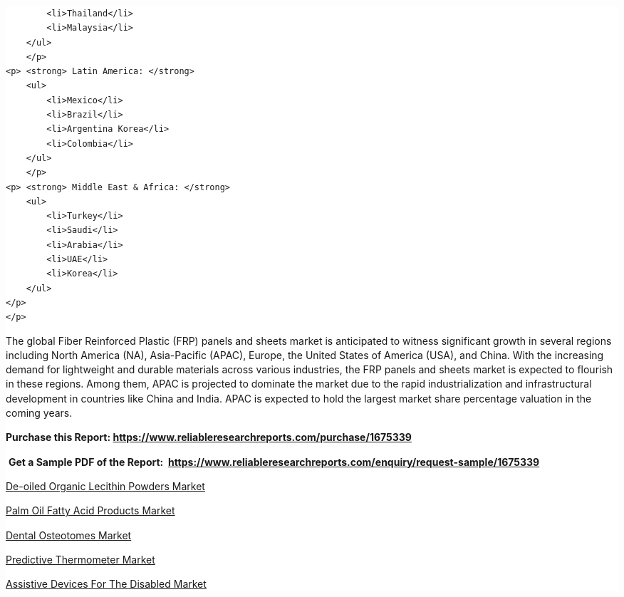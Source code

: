             <li>Thailand</li>
            <li>Malaysia</li>
        </ul>
        </p> 
    <p> <strong> Latin America: </strong>
        <ul>
            <li>Mexico</li>
            <li>Brazil</li>
            <li>Argentina Korea</li>
            <li>Colombia</li>
        </ul>
        </p> 
    <p> <strong> Middle East & Africa: </strong>
        <ul>
            <li>Turkey</li>
            <li>Saudi</li>
            <li>Arabia</li>
            <li>UAE</li>
            <li>Korea</li>
        </ul>
    </p>
    </p>
<p><p>The global Fiber Reinforced Plastic (FRP) panels and sheets market is anticipated to witness significant growth in several regions including North America (NA), Asia-Pacific (APAC), Europe, the United States of America (USA), and China. With the increasing demand for lightweight and durable materials across various industries, the FRP panels and sheets market is expected to flourish in these regions. Among them, APAC is projected to dominate the market due to the rapid industrialization and infrastructural development in countries like China and India. APAC is expected to hold the largest market share percentage valuation in the coming years.</p></p>
<p><strong>Purchase this Report: <a href="https://www.reliableresearchreports.com/purchase/1675339">https://www.reliableresearchreports.com/purchase/1675339</a></strong></p>
<p>&nbsp;<strong>Get a Sample PDF of the Report:&nbsp;&nbsp;<a href="https://www.reliableresearchreports.com/enquiry/request-sample/1675339">https://www.reliableresearchreports.com/enquiry/request-sample/1675339</a></strong></p>
<p><strong></strong></p>
<p><p><a href="https://medium.com/@dariodooley/de-oiled-organic-lecithin-powders-market-outlook-industry-overview-and-forecast-2023-to-2030-ba04cc09a524">De-oiled Organic Lecithin Powders Market</a></p><p><a href="https://medium.com/@drakecorwin2023/palm-oil-fatty-acid-products-market-report-reveals-the-latest-trends-and-growth-opportunities-of-3d37f49a4f2d">Palm Oil Fatty Acid Products Market</a></p><p><a href="https://www.linkedin.com/pulse/dental-osteotomes-market-size-growth-forecast-from-2023-i9fic/">Dental Osteotomes Market</a></p><p><a href="https://www.linkedin.com/pulse/predictive-thermometer-market-size-growth-forecast-from-tjxcc/">Predictive Thermometer Market</a></p><p><a href="https://www.linkedin.com/pulse/assistive-devices-disabled-market-size-2023-2030-global-dnafc/">Assistive Devices For The Disabled Market</a></p></p>